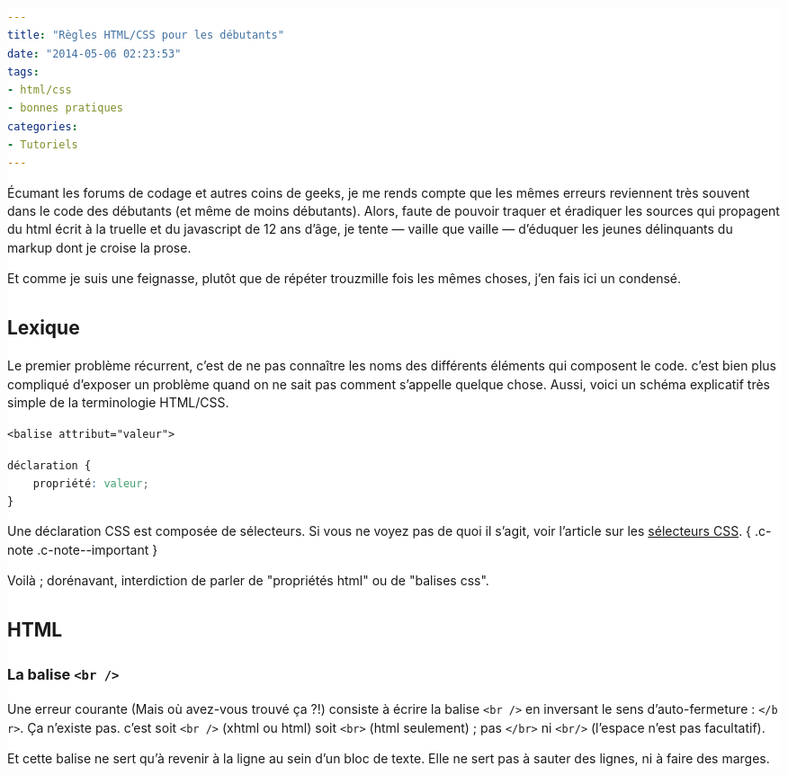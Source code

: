 ```yaml
---
title: "Règles HTML/CSS pour les débutants"
date: "2014-05-06 02:23:53"
tags:
- html/css
- bonnes pratiques
categories:
- Tutoriels
---
```


Écumant les forums de codage et autres coins de geeks, je me rends compte que les mêmes erreurs reviennent très souvent dans le code des débutants (et même de moins débutants). Alors, faute de pouvoir traquer et éradiquer les sources qui propagent du html écrit à la truelle et du javascript de 12 ans d’âge, je tente — vaille que vaille — d’éduquer les jeunes délinquants du markup dont je croise la prose.

Et comme je suis une feignasse, plutôt que de répéter trouzmille fois les mêmes choses, j’en fais ici un condensé.


## Lexique

Le premier problème récurrent, c’est de ne pas connaître les noms des différents éléments qui composent le code. c’est bien plus compliqué d’exposer un problème quand on ne sait pas comment s’appelle quelque chose. Aussi, voici un schéma explicatif très simple de la terminologie HTML/CSS.

```markup
<balise attribut="valeur">
```

```css
déclaration {
	propriété: valeur;
}
```

Une déclaration CSS est composée de sélecteurs. Si vous ne voyez pas de quoi il s’agit, voir l’article sur les [sélecteurs CSS](http://www.emmanuelbeziat.com/blog/principes-du-css-les-selecteurs-partie1-css2/ "Principes du CSS – Les sélecteurs (Partie1 : cSS2)"). { .c-note .c-note--important }

Voilà ; dorénavant, interdiction de parler de "propriétés html" ou de "balises css".

## HTML

### La balise `<br />`

Une erreur courante (Mais où avez-vous trouvé ça ?!) consiste à écrire la balise `<br />` en inversant le sens d’auto-fermeture : `</br>`. Ça n’existe pas. c’est soit `<br />` (xhtml ou html) soit `<br>` (html seulement) ; pas `</br>` ni `<br/>` (l’espace n’est pas facultatif).

Et cette balise ne sert qu’à revenir à la ligne au sein d’un bloc de texte. Elle ne sert pas à sauter des lignes, ni à faire des marges.
